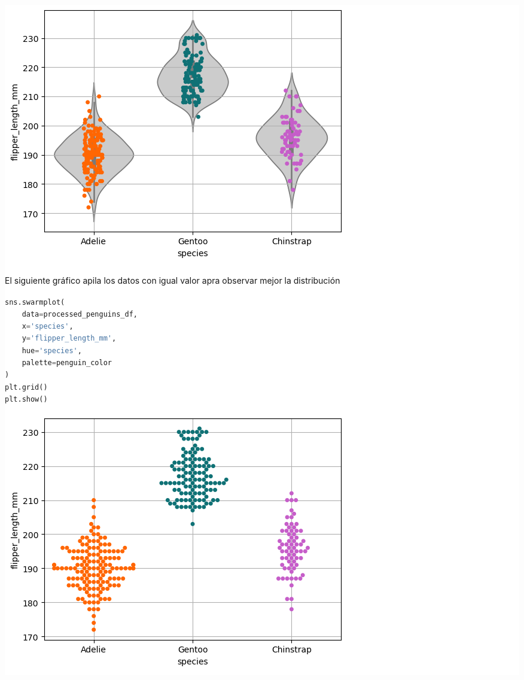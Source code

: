 ![png](/images/EDA_Notes_files/EDA_Notes_144_0.png)
    


El siguiente gráfico apila los datos con igual valor apra observar mejor la distribución


```python
sns.swarmplot(
    data=processed_penguins_df,
    x='species',
    y='flipper_length_mm',
    hue='species',
    palette=penguin_color
)
plt.grid()
plt.show()
```


    
![png](/images/EDA_Notes_files/EDA_Notes_146_0.png)
    